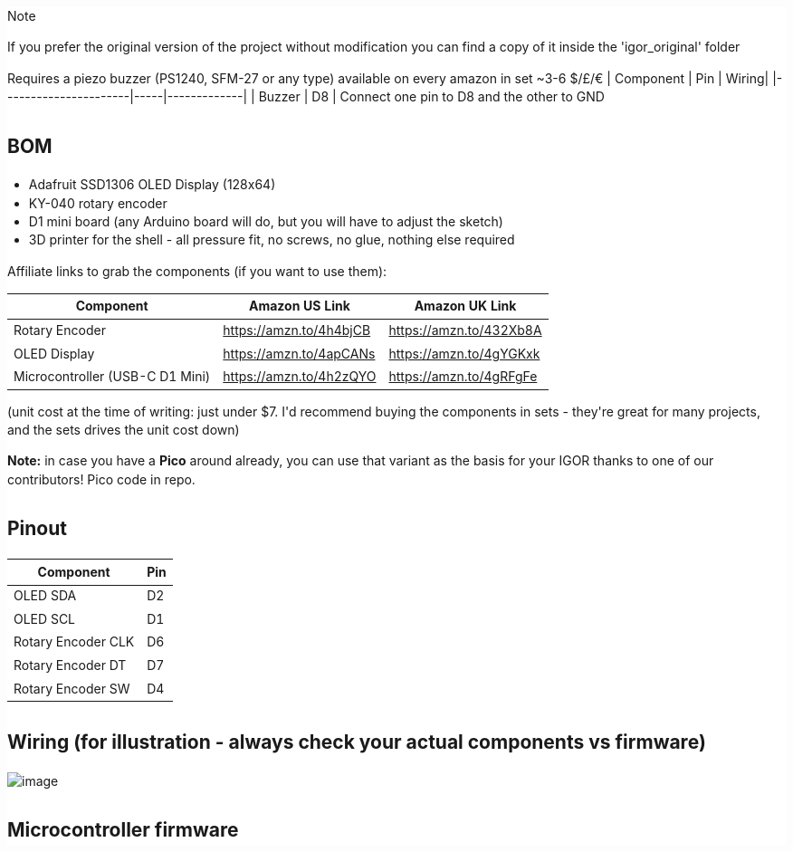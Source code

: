 > [!NOTE]  
> If you prefer the original version of the project without modification you can find a copy of it inside the 'igor_original' folder

Requires a piezo buzzer (PS1240, SFM-27 or any type) available on every amazon in set ~3-6 $/£/€
| Component            | Pin | Wiring| 
|----------------------|-----|-------------|
| Buzzer    		   | D8  | Connect one pin to D8 and the other to GND


## BOM

- Adafruit SSD1306 OLED Display (128x64)
- KY-040 rotary encoder
- D1 mini board (any Arduino board will do, but you will have to adjust the sketch)
- 3D printer for the shell - all pressure fit, no screws, no glue, nothing else required

Affiliate links to grab the components (if you want to use them):

| Component       | Amazon US Link                     | Amazon UK Link                     |
|---------------|--------------------------------|--------------------------------|
| Rotary Encoder | https://amzn.to/4h4bjCB | https://amzn.to/432Xb8A |
| OLED Display  | https://amzn.to/4apCANs | https://amzn.to/4gYGKxk |
| Microcontroller (USB-C D1 Mini) | https://amzn.to/4h2zQYO | https://amzn.to/4gRFgFe |

(unit cost at the time of writing: just under $7. I'd recommend buying the components in sets - they're great for many projects, and the sets drives the unit cost down)

**Note:** in case you have a **Pico** around already, you can use that variant as the basis for your IGOR thanks to one of our contributors! Pico code in repo.

## Pinout

| Component            | Pin |
|----------------------|-----|
| OLED SDA             | D2  |
| OLED SCL             | D1  |
| Rotary Encoder CLK   | D6  |
| Rotary Encoder DT    | D7  |
| Rotary Encoder SW    | D4  |

## Wiring (for illustration - always check your actual components vs firmware)

![image](https://github.com/user-attachments/assets/37c8985d-d737-4752-ad43-fd7bf724d4a1)

## Microcontroller firmware
